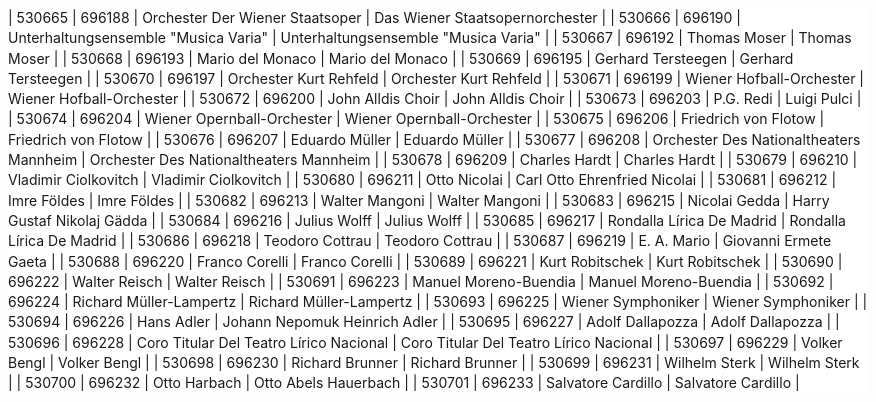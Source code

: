 | 530665 | 696188 | Orchester Der Wiener Staatsoper | Das Wiener Staatsopernorchester |
| 530666 | 696190 | Unterhaltungsensemble "Musica Varia" | Unterhaltungsensemble "Musica Varia" |
| 530667 | 696192 | Thomas Moser | Thomas Moser |
| 530668 | 696193 | Mario del Monaco | Mario del Monaco |
| 530669 | 696195 | Gerhard Tersteegen | Gerhard Tersteegen |
| 530670 | 696197 | Orchester Kurt Rehfeld | Orchester Kurt Rehfeld |
| 530671 | 696199 | Wiener Hofball-Orchester | Wiener Hofball-Orchester |
| 530672 | 696200 | John Alldis Choir | John Alldis Choir |
| 530673 | 696203 | P.G. Redi | Luigi Pulci |
| 530674 | 696204 | Wiener Opernball-Orchester | Wiener Opernball-Orchester |
| 530675 | 696206 | Friedrich von Flotow | Friedrich von Flotow |
| 530676 | 696207 | Eduardo Müller | Eduardo Müller |
| 530677 | 696208 | Orchester Des Nationaltheaters Mannheim | Orchester Des Nationaltheaters Mannheim |
| 530678 | 696209 | Charles Hardt | Charles Hardt |
| 530679 | 696210 | Vladimir Ciolkovitch | Vladimir Ciolkovitch |
| 530680 | 696211 | Otto Nicolai | Carl Otto Ehrenfried Nicolai |
| 530681 | 696212 | Imre Földes | Imre Földes |
| 530682 | 696213 | Walter Mangoni | Walter Mangoni |
| 530683 | 696215 | Nicolai Gedda | Harry Gustaf Nikolaj Gädda |
| 530684 | 696216 | Julius Wolff | Julius Wolff |
| 530685 | 696217 | Rondalla Lírica De Madrid | Rondalla Lírica De Madrid |
| 530686 | 696218 | Teodoro Cottrau | Teodoro Cottrau |
| 530687 | 696219 | E. A. Mario | Giovanni Ermete Gaeta |
| 530688 | 696220 | Franco Corelli | Franco Corelli |
| 530689 | 696221 | Kurt Robitschek | Kurt Robitschek |
| 530690 | 696222 | Walter Reisch | Walter Reisch |
| 530691 | 696223 | Manuel Moreno-Buendia | Manuel Moreno-Buendia |
| 530692 | 696224 | Richard Müller-Lampertz | Richard Müller-Lampertz |
| 530693 | 696225 | Wiener Symphoniker | Wiener Symphoniker |
| 530694 | 696226 | Hans Adler | Johann Nepomuk Heinrich Adler |
| 530695 | 696227 | Adolf Dallapozza | Adolf Dallapozza |
| 530696 | 696228 | Coro Titular Del Teatro Lírico Nacional | Coro Titular Del Teatro Lírico Nacional |
| 530697 | 696229 | Volker Bengl | Volker Bengl |
| 530698 | 696230 | Richard Brunner | Richard Brunner |
| 530699 | 696231 | Wilhelm Sterk | Wilhelm Sterk |
| 530700 | 696232 | Otto Harbach | Otto Abels Hauerbach |
| 530701 | 696233 | Salvatore Cardillo | Salvatore Cardillo |